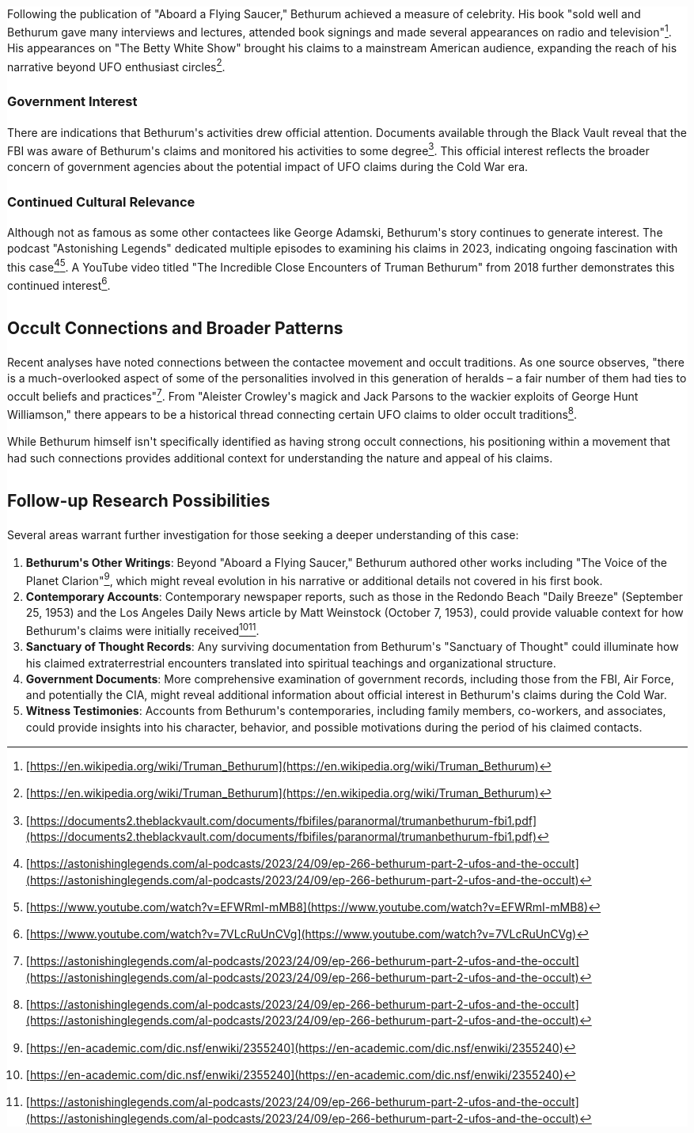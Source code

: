 Following the publication of "Aboard a Flying Saucer," Bethurum achieved a measure of celebrity. His book "sold well and Bethurum gave many interviews and lectures, attended book signings and made several appearances on radio and television"[^3]. His appearances on "The Betty White Show" brought his claims to a mainstream American audience, expanding the reach of his narrative beyond UFO enthusiast circles[^3].

### Government Interest

There are indications that Bethurum's activities drew official attention. Documents available through the Black Vault reveal that the FBI was aware of Bethurum's claims and monitored his activities to some degree[^12]. This official interest reflects the broader concern of government agencies about the potential impact of UFO claims during the Cold War era.

### Continued Cultural Relevance

Although not as famous as some other contactees like George Adamski, Bethurum's story continues to generate interest. The podcast "Astonishing Legends" dedicated multiple episodes to examining his claims in 2023, indicating ongoing fascination with this case[^7][^13]. A YouTube video titled "The Incredible Close Encounters of Truman Bethurum" from 2018 further demonstrates this continued interest[^9].

## Occult Connections and Broader Patterns

Recent analyses have noted connections between the contactee movement and occult traditions. As one source observes, "there is a much-overlooked aspect of some of the personalities involved in this generation of heralds – a fair number of them had ties to occult beliefs and practices"[^7]. From "Aleister Crowley's magick and Jack Parsons to the wackier exploits of George Hunt Williamson," there appears to be a historical thread connecting certain UFO claims to older occult traditions[^7].

While Bethurum himself isn't specifically identified as having strong occult connections, his positioning within a movement that had such connections provides additional context for understanding the nature and appeal of his claims.

## Follow-up Research Possibilities

Several areas warrant further investigation for those seeking a deeper understanding of this case:

1. **Bethurum's Other Writings**: Beyond "Aboard a Flying Saucer," Bethurum authored other works including "The Voice of the Planet Clarion"[^2], which might reveal evolution in his narrative or additional details not covered in his first book.
2. **Contemporary Accounts**: Contemporary newspaper reports, such as those in the Redondo Beach "Daily Breeze" (September 25, 1953) and the Los Angeles Daily News article by Matt Weinstock (October 7, 1953), could provide valuable context for how Bethurum's claims were initially received[^2][^7].
3. **Sanctuary of Thought Records**: Any surviving documentation from Bethurum's "Sanctuary of Thought" could illuminate how his claimed extraterrestrial encounters translated into spiritual teachings and organizational structure.
4. **Government Documents**: More comprehensive examination of government records, including those from the FBI, Air Force, and potentially the CIA, might reveal additional information about official interest in Bethurum's claims during the Cold War.
5. **Witness Testimonies**: Accounts from Bethurum's contemporaries, including family members, co-workers, and associates, could provide insights into his character, behavior, and possible motivations during the period of his claimed contacts.


[^1]: [https://www.encyclopedia.com/science/encyclopedias-almanacs-transcripts-and-maps/bethurum-truman-1898-1969](https://www.encyclopedia.com/science/encyclopedias-almanacs-transcripts-and-maps/bethurum-truman-1898-1969)
[^2]: [https://en-academic.com/dic.nsf/enwiki/2355240](https://en-academic.com/dic.nsf/enwiki/2355240)
[^3]: [https://en.wikipedia.org/wiki/Truman_Bethurum](https://en.wikipedia.org/wiki/Truman_Bethurum)
[^4]: [https://sdonline.org/issue/42/flying-saucers-are-real-us-navy-unidentified-flying-objects-and-national-security-state](https://sdonline.org/issue/42/flying-saucers-are-real-us-navy-unidentified-flying-objects-and-national-security-state)
[^5]: [https://www.gutenberg.org/ebooks/17346.html.images](https://www.gutenberg.org/ebooks/17346.html.images)
[^6]: [https://www.goodreads.com/book/show/13457598-aboard-a-flying-saucer](https://www.goodreads.com/book/show/13457598-aboard-a-flying-saucer)
[^7]: [https://astonishinglegends.com/al-podcasts/2023/24/09/ep-266-bethurum-part-2-ufos-and-the-occult](https://astonishinglegends.com/al-podcasts/2023/24/09/ep-266-bethurum-part-2-ufos-and-the-occult)
[^8]: [https://the-wanderling.com/bethurum.html](https://the-wanderling.com/bethurum.html)
[^9]: [https://www.youtube.com/watch?v=7VLcRuUnCVg](https://www.youtube.com/watch?v=7VLcRuUnCVg)
[^10]: [https://www.cracked.com/article_30617_back-in-the-day-everybody-was-talking-to-aliens-thanks-to-one-scammer.html](https://www.cracked.com/article_30617_back-in-the-day-everybody-was-talking-to-aliens-thanks-to-one-scammer.html)
[^11]: [https://skepticalinquirer.org/wp-content/uploads/sites/29/2019/03/SI-MJ-10.pdf](https://skepticalinquirer.org/wp-content/uploads/sites/29/2019/03/SI-MJ-10.pdf)
[^12]: [https://documents2.theblackvault.com/documents/fbifiles/paranormal/trumanbethurum-fbi1.pdf](https://documents2.theblackvault.com/documents/fbifiles/paranormal/trumanbethurum-fbi1.pdf)
[^13]: [https://www.youtube.com/watch?v=EFWRmI-mMB8](https://www.youtube.com/watch?v=EFWRmI-mMB8)
[^14]: [https://www.biblio.com/booksearch/author/bethurum-truman/title/aboard-a-flying-saucer](https://www.biblio.com/booksearch/author/bethurum-truman/title/aboard-a-flying-saucer)
[^15]: [https://www.abebooks.co.uk/signed-first-edition/Aboard-Flying-Saucer-Truman-Bethurum-DeVorss/30220861373/bd](https://www.abebooks.co.uk/signed-first-edition/Aboard-Flying-Saucer-Truman-Bethurum-DeVorss/30220861373/bd)
[^16]: [https://apps.dtic.mil/sti/tr/pdf/AD0688332.pdf](https://apps.dtic.mil/sti/tr/pdf/AD0688332.pdf)
[^17]: [https://soundcloud.com/mark-russell-bell/truman-bethurum-interview-1954](https://soundcloud.com/mark-russell-bell/truman-bethurum-interview-1954)
[^18]: [https://audioboom.com/posts/8372629-bethurum-part-2-ufos-and-the-occult](https://audioboom.com/posts/8372629-bethurum-part-2-ufos-and-the-occult)
[^19]: [https://www.etsy.com/listing/980332919/vintage-books-aboard-a-flying-saucer](https://www.etsy.com/listing/980332919/vintage-books-aboard-a-flying-saucer)
[^20]: [https://en.wikipedia.org/wiki/Contactee](https://en.wikipedia.org/wiki/Contactee)
[^21]: [https://www.ebay.co.uk/itm/145975475773?chn=ps\&_ul=GB\&mkevt=1\&mkcid=28\&google_free_listing_action=view_item](https://www.ebay.co.uk/itm/145975475773?chn=ps\&_ul=GB\&mkevt=1\&mkcid=28\&google_free_listing_action=view_item)
[^22]: [https://web.archive.org/web/20060206034919/http:/www.xdream.freeserve.co.uk/Space](https://web.archive.org/web/20060206034919/http:/www.xdream.freeserve.co.uk/Space) People/TrumanB.htm
[^23]: [https://en.wikipedia.org/wiki/When_Prophecy_Fails](https://en.wikipedia.org/wiki/When_Prophecy_Fails)
[^24]: [https://www.reddit.com/r/aliens/comments/pme5ia/has_anyone_here_heard_the_name_aura_rains/](https://www.reddit.com/r/aliens/comments/pme5ia/has_anyone_here_heard_the_name_aura_rains/)
[^25]: [https://www.mauritiustimes.com/mt/why-are-people-starting-to-believe-in-ufos-again/](https://www.mauritiustimes.com/mt/why-are-people-starting-to-believe-in-ufos-again/)
[^26]: [https://www.biblio.com/book/aboard-flying-saucer-fiction-true-personal/d/1341391054](https://www.biblio.com/book/aboard-flying-saucer-fiction-true-personal/d/1341391054)
[^27]: [https://www.bostonreview.net/articles/forget-moving-canada-theres-room-moon/](https://www.bostonreview.net/articles/forget-moving-canada-theres-room-moon/)
[^28]: [https://www.abebooks.com/signed-first-edition/Aboard-Flying-Saucer--Non-Fiction-True/30719796285/bd](https://www.abebooks.com/signed-first-edition/Aboard-Flying-Saucer--Non-Fiction-True/30719796285/bd)
[^29]: [https://journal.fi/scripta/article/view/67234/27532](https://journal.fi/scripta/article/view/67234/27532)
[^30]: [https://vault.fbi.gov/truman-bethurum/Truman](https://vault.fbi.gov/truman-bethurum/Truman) Bethurum Part 01 (Final)
[^31]: [https://web2.ph.utexas.edu/~coker2/index.files/sbrothers.shtml](https://web2.ph.utexas.edu/~coker2/index.files/sbrothers.shtml)
[^32]: [https://www.independent.co.uk/news/long_reads/world-ufo-day-extraterrestrial-aliens-us-marines-navy-a8977241.html](https://www.independent.co.uk/news/long_reads/world-ufo-day-extraterrestrial-aliens-us-marines-navy-a8977241.html)
[^33]: [https://en.wikipedia.org/wiki/National_Investigations_Committee_On_Aerial_Phenomena](https://en.wikipedia.org/wiki/National_Investigations_Committee_On_Aerial_Phenomena)